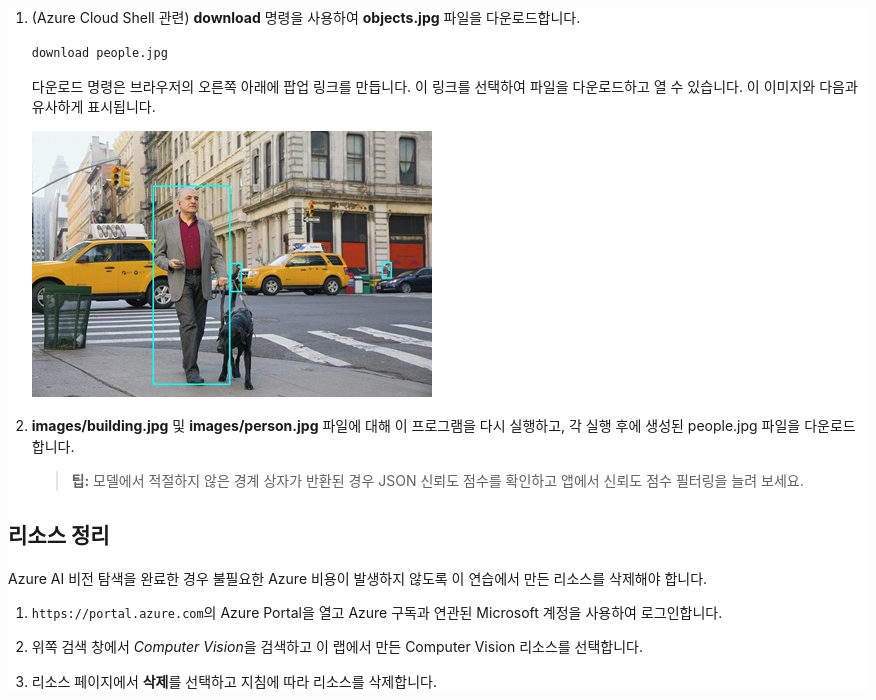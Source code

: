1. (Azure Cloud Shell 관련) **download** 명령을 사용하여 **objects.jpg** 파일을 다운로드합니다.

    ```
   download people.jpg
    ```

    다운로드 명령은 브라우저의 오른쪽 아래에 팝업 링크를 만듭니다. 이 링크를 선택하여 파일을 다운로드하고 열 수 있습니다. 이 이미지와 다음과 유사하게 표시됩니다.

    ![감지된 사람이 경계 상자로 묶인 이미지.](../media/people.jpg)

1. **images/building.jpg** 및 **images/person.jpg** 파일에 대해 이 프로그램을 다시 실행하고, 각 실행 후에 생성된 people.jpg 파일을 다운로드합니다.

   > **팁:** 모델에서 적절하지 않은 경계 상자가 반환된 경우 JSON 신뢰도 점수를 확인하고 앱에서 신뢰도 점수 필터링을 늘려 보세요.

## 리소스 정리

Azure AI 비전 탐색을 완료한 경우 불필요한 Azure 비용이 발생하지 않도록 이 연습에서 만든 리소스를 삭제해야 합니다.

1. `https://portal.azure.com`의 Azure Portal을 열고 Azure 구독과 연관된 Microsoft 계정을 사용하여 로그인합니다.

1. 위쪽 검색 창에서 *Computer Vision*을 검색하고 이 랩에서 만든 Computer Vision 리소스를 선택합니다.

1. 리소스 페이지에서 **삭제**를 선택하고 지침에 따라 리소스를 삭제합니다.

